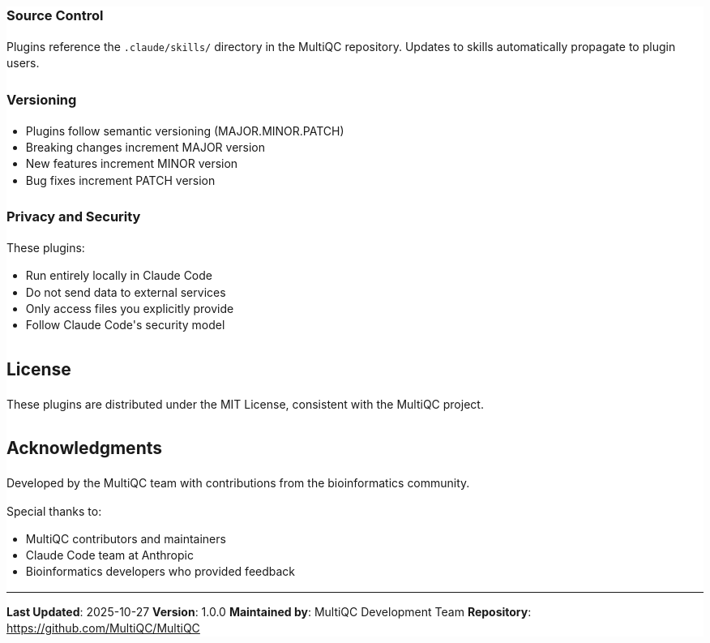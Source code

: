 ### Source Control

Plugins reference the `.claude/skills/` directory in the MultiQC repository. Updates to skills automatically propagate to plugin users.

### Versioning

- Plugins follow semantic versioning (MAJOR.MINOR.PATCH)
- Breaking changes increment MAJOR version
- New features increment MINOR version
- Bug fixes increment PATCH version

### Privacy and Security

These plugins:

- Run entirely locally in Claude Code
- Do not send data to external services
- Only access files you explicitly provide
- Follow Claude Code's security model

## License

These plugins are distributed under the MIT License, consistent with the MultiQC project.

## Acknowledgments

Developed by the MultiQC team with contributions from the bioinformatics community.

Special thanks to:

- MultiQC contributors and maintainers
- Claude Code team at Anthropic
- Bioinformatics developers who provided feedback

---

**Last Updated**: 2025-10-27
**Version**: 1.0.0
**Maintained by**: MultiQC Development Team
**Repository**: https://github.com/MultiQC/MultiQC
